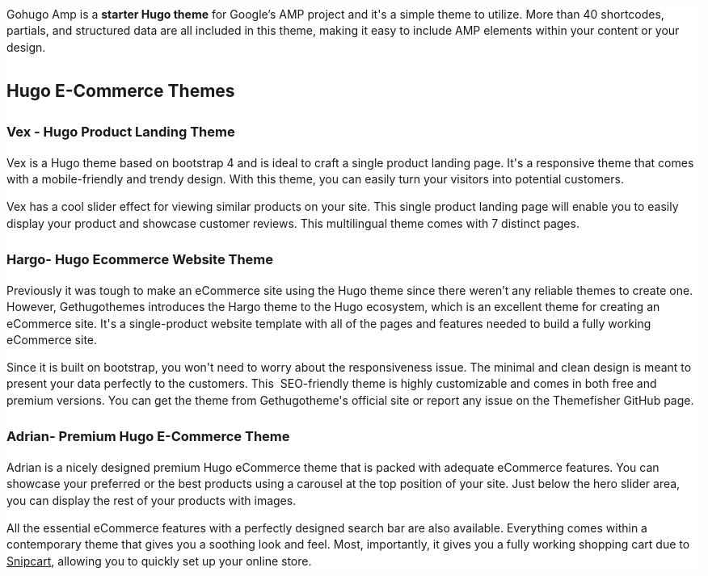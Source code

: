 <Mockup src="/blog/gohugo-amp.webp" alt="gohugo amp hugo starter theme"/>

Gohugo Amp is a **starter Hugo theme** for Google’s AMP project and it's a simple theme to utilize. More than 40 shortcodes, partials, and structured data are all included in this theme, making it easy to include AMP elements within your content or your design.

<Download href="https://github.com/wildhaber/gohugo-amp"/>
<Demo href="https://gohugo-amp.gohugohq.com/"/>

## Hugo E-Commerce Themes

### Vex - Hugo Product Landing Theme

<Mockup src="/blog/vex.webp" alt="vex landing page hugo theme"/>

Vex is a Hugo theme based on bootstrap 4 and is ideal to craft a single product landing page. It's a responsive theme that comes with a mobile-friendly and trendy design. With this theme, you can easily turn your visitors into potential customers.

Vex has a cool slider effect for viewing similar products on your site. This single product landing page will enable you to easily display your product and showcase customer reviews. This multilingual theme comes with 7 distinct pages.

<Download href="https://gethugothemes.com/products/vex/"/>
<Demo href="https://demo.gethugothemes.com/vex/"/>

### Hargo- Hugo Ecommerce Website Theme

<Mockup src="/blog/hargo.webp" alt="hargo hugo ecommerce website template"/>

Previously it was tough to make an eCommerce site using the Hugo theme since there weren’t any reliable themes to create one. However, Gethugothemes introduces the Hargo theme to the Hugo ecosystem, which is an excellent theme for creating an eCommerce site. It's a single-product website template with all of the pages and features needed to build a fully working eCommerce site.

Since it is built on bootstrap, you won't need to worry about the responsiveness issue. The minimal and clean design is meant to present your data perfectly to the customers. This  SEO-friendly theme is highly customizable and comes in both free and premium versions. You can get the theme from Gethugotheme's official site or report any issue on the Themefisher GitHub page.

<Download href="https://gethugothemes.com/products/hargo/"/>
<Demo href="https://demo.gethugothemes.com/hargo"/>

### Adrian- Premium Hugo E-Commerce Theme

<Mockup src="/blog/adrian.webp" alt="adrian ecommerce hugo theme"/>

Adrian is a nicely designed premium Hugo eCommerce theme that is packed with adequate eCommerce features. You can showcase your preferred or the best products using a carousel at the top position of your site. Just below the hero slider area, you can display the rest of your products with images.

All the essential eCommerce features with a perfectly designed search bar are also available. Everything comes within a contemporary theme that gives you a soothing look and feel. Most, importantly, it gives you a fully working shopping cart due to <A href="https://snipcart.com/blog/hugo-tutorial-static-site-ecommerce">Snipcart</A>, allowing you to quickly set up your online store.
